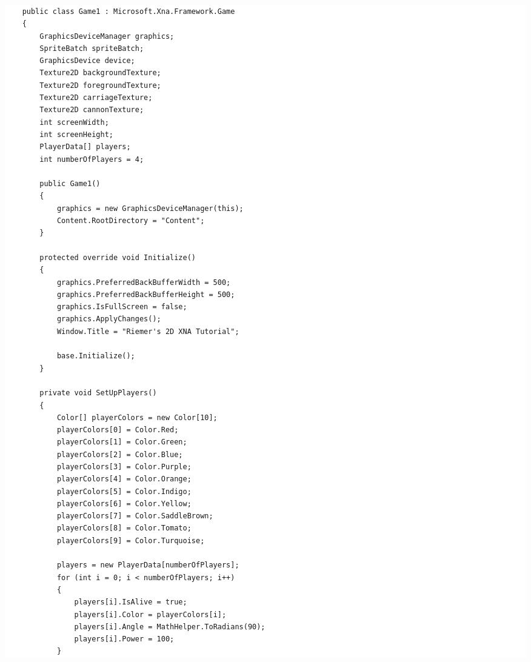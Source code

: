         public class Game1 : Microsoft.Xna.Framework.Game
        {
            GraphicsDeviceManager graphics;
            SpriteBatch spriteBatch;
            GraphicsDevice device;
            Texture2D backgroundTexture;
            Texture2D foregroundTexture;
            Texture2D carriageTexture;
            Texture2D cannonTexture;
            int screenWidth;
            int screenHeight;
            PlayerData[] players;
            int numberOfPlayers = 4;

            public Game1()
            {
                graphics = new GraphicsDeviceManager(this);
                Content.RootDirectory = "Content";
            }

            protected override void Initialize()
            {
                graphics.PreferredBackBufferWidth = 500;
                graphics.PreferredBackBufferHeight = 500;
                graphics.IsFullScreen = false;
                graphics.ApplyChanges();
                Window.Title = "Riemer's 2D XNA Tutorial";

                base.Initialize();
            }

            private void SetUpPlayers()
            {
                Color[] playerColors = new Color[10];
                playerColors[0] = Color.Red;
                playerColors[1] = Color.Green;
                playerColors[2] = Color.Blue;
                playerColors[3] = Color.Purple;
                playerColors[4] = Color.Orange;
                playerColors[5] = Color.Indigo;
                playerColors[6] = Color.Yellow;
                playerColors[7] = Color.SaddleBrown;
                playerColors[8] = Color.Tomato;
                playerColors[9] = Color.Turquoise;

                players = new PlayerData[numberOfPlayers];
                for (int i = 0; i < numberOfPlayers; i++)
                {
                    players[i].IsAlive = true;
                    players[i].Color = playerColors[i];
                    players[i].Angle = MathHelper.ToRadians(90);
                    players[i].Power = 100;
                }
